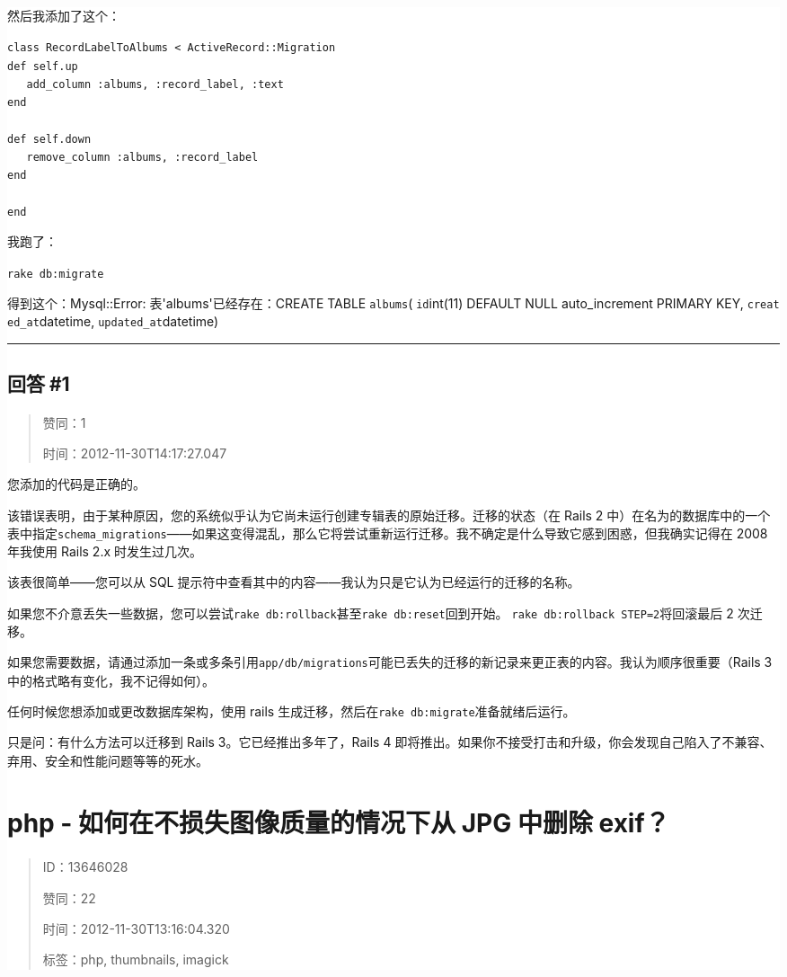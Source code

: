然后我添加了这个：

```
class RecordLabelToAlbums < ActiveRecord::Migration
def self.up
   add_column :albums, :record_label, :text
end

def self.down
   remove_column :albums, :record_label
end

end 
```

我跑了：

```
rake db:migrate 
```

得到这个：Mysql::Error: 表'albums'已经存在：CREATE TABLE `albums`( `id`int(11) DEFAULT NULL auto_increment PRIMARY KEY, `created_at`datetime, `updated_at`datetime)

* * *

## 回答 #1

> 赞同：1
> 
> 时间：2012-11-30T14:17:27.047

您添加的代码是正确的。

该错误表明，由于某种原因，您的系统似乎认为它尚未运行创建专辑表的原始迁移。迁移的状态（在 Rails 2 中）在名为的数据库中的一个表中指定`schema_migrations`——如果这变得混乱，那么它将尝试重新运行迁移。我不确定是什么导致它感到困惑，但我确实记得在 2008 年我使用 Rails 2.x 时发生过几次。

该表很简单——您可以从 SQL 提示符中查看其中的内容——我认为只是它认为已经运行的迁移的名称。

如果您不介意丢失一些数据，您可以尝试`rake db:rollback`甚至`rake db:reset`回到开始。 `rake db:rollback STEP=2`将回滚最后 2 次迁移。

如果您需要数据，请通过添加一条或多条引用`app/db/migrations`可能已丢失的迁移的新记录来更正表的内容。我认为顺序很重要（Rails 3 中的格式略有变化，我不记得如何）。

任何时候您想添加或更改数据库架构，使用 rails 生成迁移，然后在`rake db:migrate`准备就绪后运行。

只是问：有什么方法可以迁移到 Rails 3。它已经推出多年了，Rails 4 即将推出。如果你不接受打击和升级，你会发现自己陷入了不兼容、弃用、安全和性能问题等等的死水。

# php - 如何在不损失图像质量的情况下从 JPG 中删除 exif？

> ID：13646028
> 
> 赞同：22
> 
> 时间：2012-11-30T13:16:04.320
> 
> 标签：php, thumbnails, imagick
